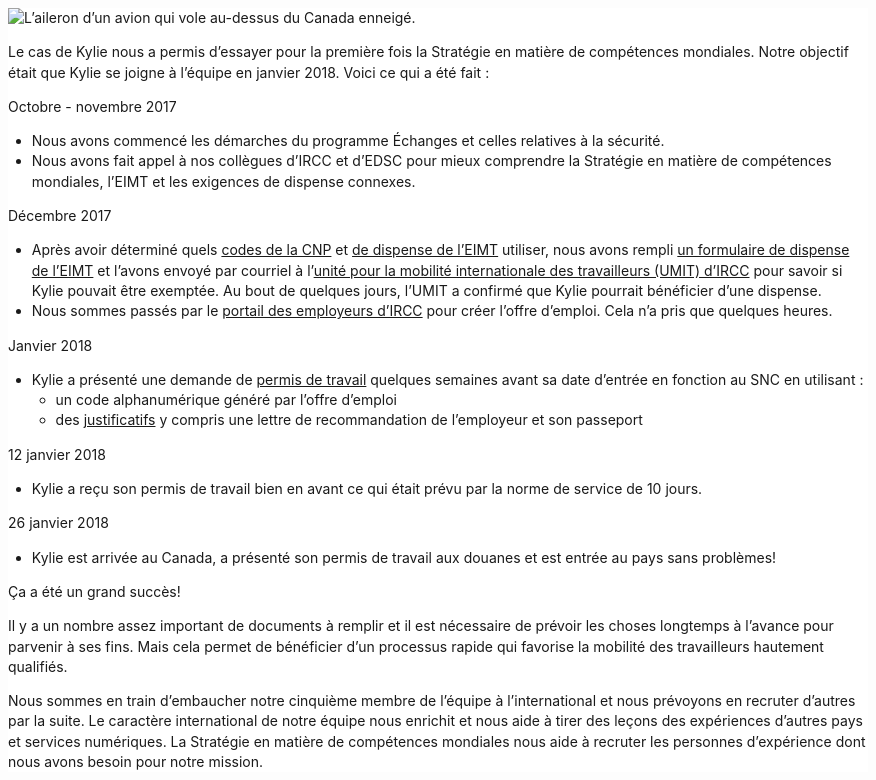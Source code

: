 <img width="100%" alt="L’aileron d’un avion qui vole au-dessus du Canada enneigé." src="https://de2an9clyit2x.cloudfront.net/blog_global_skills_strategy_1_167d155c4d.jpg">

Le cas de Kylie nous a permis d’essayer pour la première fois la Stratégie en matière de compétences mondiales. Notre objectif était que Kylie se joigne à l’équipe en janvier 2018. Voici ce qui a été fait :

Octobre - novembre 2017

* Nous avons commencé les démarches du programme Échanges et celles relatives à la sécurité.
* Nous avons fait appel à nos collègues d’IRCC et d’EDSC pour mieux comprendre la Stratégie en matière de compétences mondiales, l’EIMT et les exigences de dispense connexes.

Décembre 2017

* Après avoir déterminé quels [codes de la CNP](https://www.canada.ca/fr/immigration-refugies-citoyennete/services/immigrer-canada/entree-express/admissibilite/trouver-classification-nationale-professions.html) et [de dispense de l’EIMT](https://www.canada.ca/fr/immigration-refugies-citoyennete/organisation/publications-guides/bulletins-guides-operationnels/residents-temporaires/travailleurs-etrangers/codes-dispense.html) utiliser, nous avons rempli [un formulaire de dispense de l’EIMT](https://www.canada.ca/fr/immigration-refugies-citoyennete/services/travailler-canada/embaucher-travailleur-etranger/temporaire/verifier-besoin-etude-impact-marche-travail.html) et l’avons envoyé par courriel à l’[unité pour la mobilité internationale des travailleurs (UMIT) d’IRCC](mailto:IRCC.DNIMWU-UMITRN.IRCC@cic.gc.ca) pour savoir si Kylie pouvait être exemptée. Au bout de quelques jours, l’UMIT a confirmé que Kylie pourrait bénéficier d’une dispense.
* Nous sommes passés par le [portail des employeurs d’IRCC](https://www.canada.ca/fr/immigration-refugies-citoyennete/organisation/partenaires-fournisseurs-services/portail-employeurs.html) pour créer l’offre d’emploi. Cela n’a pris que quelques heures.

Janvier 2018

* Kylie a présenté une demande de [permis de travail](https://www.canada.ca/fr/immigration-refugies-citoyennete/services/demande/formulaires-demande-guides/demande-permis-travail-exterieur-canada.html) quelques semaines avant sa date d’entrée en fonction au SNC en utilisant :
    * un code alphanumérique généré par l’offre d’emploi
    * des [justificatifs](https://www.canada.ca/fr/immigration-refugies-citoyennete/services/demande/formulaires-demande-guides/guide-5487-presenter-demande-permis-travail-exterieur-canada.html#5487E3) y compris une lettre de recommandation de l’employeur et son passeport

12 janvier 2018

* Kylie a reçu son permis de travail bien en avant ce qui était prévu par la norme de service de 10 jours.

26 janvier 2018

* Kylie est arrivée au Canada, a présenté son permis de travail aux douanes et est entrée au pays sans problèmes!

Ça a été un grand succès!

Il y a un nombre assez important de documents à remplir et il est nécessaire de prévoir les choses longtemps à l’avance pour parvenir à ses fins. Mais cela permet de bénéficier d’un processus rapide qui favorise la mobilité des travailleurs hautement qualifiés. 

Nous sommes en train d’embaucher notre cinquième membre de l’équipe à l’international et nous prévoyons en recruter d’autres par la suite. Le caractère international de notre équipe nous enrichit et nous aide à tirer des leçons des expériences d’autres pays et services numériques. La Stratégie en matière de compétences mondiales nous aide à recruter les personnes d’expérience dont nous avons besoin pour notre mission.

